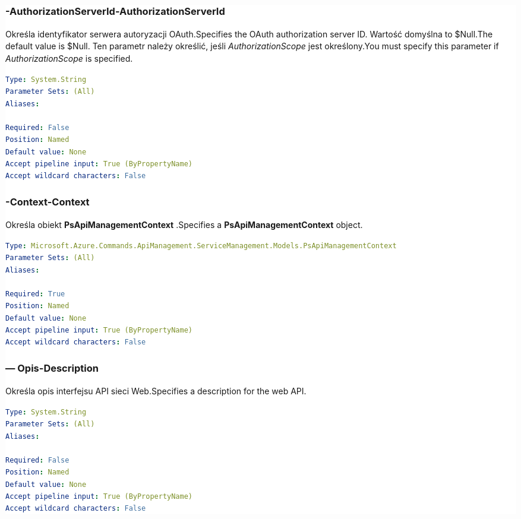 ### <span data-ttu-id="45707-117">-AuthorizationServerId</span><span class="sxs-lookup"><span data-stu-id="45707-117">-AuthorizationServerId</span></span>
<span data-ttu-id="45707-118">Określa identyfikator serwera autoryzacji OAuth.</span><span class="sxs-lookup"><span data-stu-id="45707-118">Specifies the OAuth authorization server ID.</span></span>
<span data-ttu-id="45707-119">Wartość domyślna to $Null.</span><span class="sxs-lookup"><span data-stu-id="45707-119">The default value is $Null.</span></span>
<span data-ttu-id="45707-120">Ten parametr należy określić, jeśli *AuthorizationScope* jest określony.</span><span class="sxs-lookup"><span data-stu-id="45707-120">You must specify this parameter if *AuthorizationScope* is specified.</span></span>

```yaml
Type: System.String
Parameter Sets: (All)
Aliases: 

Required: False
Position: Named
Default value: None
Accept pipeline input: True (ByPropertyName)
Accept wildcard characters: False
```

### <span data-ttu-id="45707-121">-Context</span><span class="sxs-lookup"><span data-stu-id="45707-121">-Context</span></span>
<span data-ttu-id="45707-122">Określa obiekt **PsApiManagementContext** .</span><span class="sxs-lookup"><span data-stu-id="45707-122">Specifies a **PsApiManagementContext** object.</span></span>

```yaml
Type: Microsoft.Azure.Commands.ApiManagement.ServiceManagement.Models.PsApiManagementContext
Parameter Sets: (All)
Aliases: 

Required: True
Position: Named
Default value: None
Accept pipeline input: True (ByPropertyName)
Accept wildcard characters: False
```

### <span data-ttu-id="45707-123">— Opis</span><span class="sxs-lookup"><span data-stu-id="45707-123">-Description</span></span>
<span data-ttu-id="45707-124">Określa opis interfejsu API sieci Web.</span><span class="sxs-lookup"><span data-stu-id="45707-124">Specifies a description for the web API.</span></span>

```yaml
Type: System.String
Parameter Sets: (All)
Aliases: 

Required: False
Position: Named
Default value: None
Accept pipeline input: True (ByPropertyName)
Accept wildcard characters: False
```
